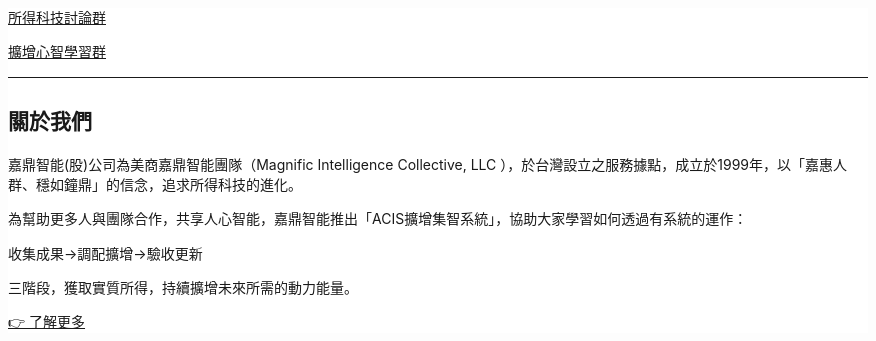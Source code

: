 [所得科技討論群](https://line.me/ti/g2/asPFU-0w4o9MIRSBdb4gtg?utm_source=invitation&utm_medium=link_copy&utm_campaign=default)

[擴增心智學習群](https://line.me/ti/g2/asPFU-0w4o9MIRSBdb4gtg?utm_source=invitation&utm_medium=link_copy&utm_campaign=default)


---
## 關於我們
嘉鼎智能(股)公司為美商嘉鼎智能團隊（Magnific Intelligence Collective, LLC ），於台灣設立之服務據點，成立於1999年，以「嘉惠人群、穩如鐘鼎」的信念，追求所得科技的進化。 

為幫助更多人與團隊合作，共享人心智能，嘉鼎智能推出「ACIS擴增集智系統」，協助大家學習如何透過有系統的運作：

 收集成果->調配擴增->驗收更新

三階段，獲取實質所得，持續擴增未來所需的動力能量。 

[👉 了解更多](https://act.magnific.biz)
